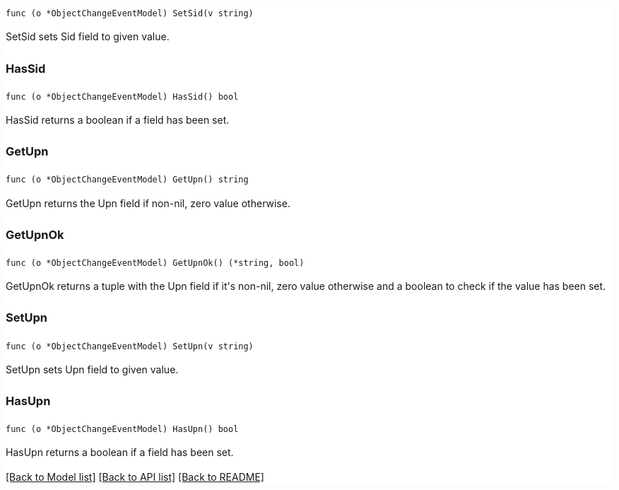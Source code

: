 `func (o *ObjectChangeEventModel) SetSid(v string)`

SetSid sets Sid field to given value.

### HasSid

`func (o *ObjectChangeEventModel) HasSid() bool`

HasSid returns a boolean if a field has been set.

### GetUpn

`func (o *ObjectChangeEventModel) GetUpn() string`

GetUpn returns the Upn field if non-nil, zero value otherwise.

### GetUpnOk

`func (o *ObjectChangeEventModel) GetUpnOk() (*string, bool)`

GetUpnOk returns a tuple with the Upn field if it's non-nil, zero value otherwise
and a boolean to check if the value has been set.

### SetUpn

`func (o *ObjectChangeEventModel) SetUpn(v string)`

SetUpn sets Upn field to given value.

### HasUpn

`func (o *ObjectChangeEventModel) HasUpn() bool`

HasUpn returns a boolean if a field has been set.


[[Back to Model list]](../README.md#documentation-for-models) [[Back to API list]](../README.md#documentation-for-api-endpoints) [[Back to README]](../README.md)


